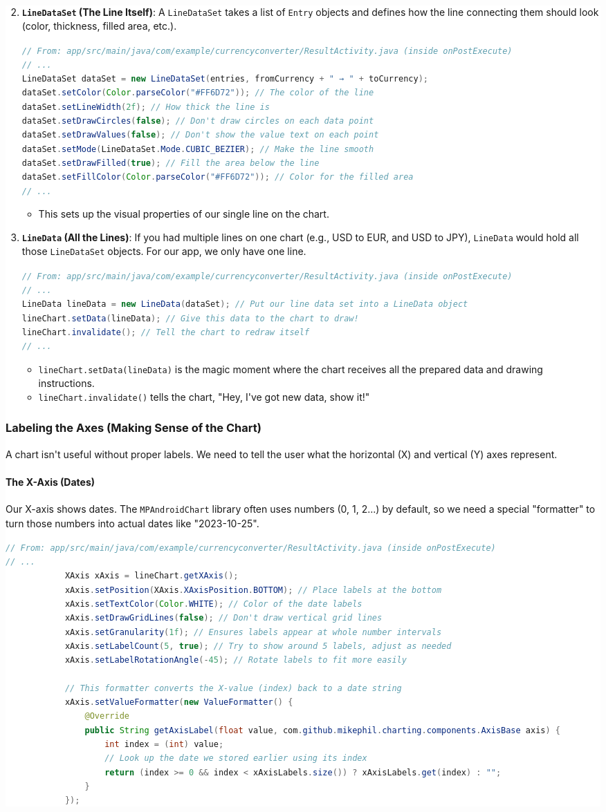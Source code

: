 2.  **`LineDataSet` (The Line Itself)**: A `LineDataSet` takes a list of `Entry` objects and defines how the line connecting them should look (color, thickness, filled area, etc.).

    ```java
    // From: app/src/main/java/com/example/currencyconverter/ResultActivity.java (inside onPostExecute)
    // ...
    LineDataSet dataSet = new LineDataSet(entries, fromCurrency + " → " + toCurrency);
    dataSet.setColor(Color.parseColor("#FF6D72")); // The color of the line
    dataSet.setLineWidth(2f); // How thick the line is
    dataSet.setDrawCircles(false); // Don't draw circles on each data point
    dataSet.setDrawValues(false); // Don't show the value text on each point
    dataSet.setMode(LineDataSet.Mode.CUBIC_BEZIER); // Make the line smooth
    dataSet.setDrawFilled(true); // Fill the area below the line
    dataSet.setFillColor(Color.parseColor("#FF6D72")); // Color for the filled area
    // ...
    ```
    *   This sets up the visual properties of our single line on the chart.

3.  **`LineData` (All the Lines)**: If you had multiple lines on one chart (e.g., USD to EUR, and USD to JPY), `LineData` would hold all those `LineDataSet` objects. For our app, we only have one line.

    ```java
    // From: app/src/main/java/com/example/currencyconverter/ResultActivity.java (inside onPostExecute)
    // ...
    LineData lineData = new LineData(dataSet); // Put our line data set into a LineData object
    lineChart.setData(lineData); // Give this data to the chart to draw!
    lineChart.invalidate(); // Tell the chart to redraw itself
    // ...
    ```
    *   `lineChart.setData(lineData)` is the magic moment where the chart receives all the prepared data and drawing instructions.
    *   `lineChart.invalidate()` tells the chart, "Hey, I've got new data, show it!"

### Labeling the Axes (Making Sense of the Chart)

A chart isn't useful without proper labels. We need to tell the user what the horizontal (X) and vertical (Y) axes represent.

#### The X-Axis (Dates)

Our X-axis shows dates. The `MPAndroidChart` library often uses numbers (0, 1, 2...) by default, so we need a special "formatter" to turn those numbers into actual dates like "2023-10-25".

```java
// From: app/src/main/java/com/example/currencyconverter/ResultActivity.java (inside onPostExecute)
// ...
            XAxis xAxis = lineChart.getXAxis();
            xAxis.setPosition(XAxis.XAxisPosition.BOTTOM); // Place labels at the bottom
            xAxis.setTextColor(Color.WHITE); // Color of the date labels
            xAxis.setDrawGridLines(false); // Don't draw vertical grid lines
            xAxis.setGranularity(1f); // Ensures labels appear at whole number intervals
            xAxis.setLabelCount(5, true); // Try to show around 5 labels, adjust as needed
            xAxis.setLabelRotationAngle(-45); // Rotate labels to fit more easily

            // This formatter converts the X-value (index) back to a date string
            xAxis.setValueFormatter(new ValueFormatter() {
                @Override
                public String getAxisLabel(float value, com.github.mikephil.charting.components.AxisBase axis) {
                    int index = (int) value;
                    // Look up the date we stored earlier using its index
                    return (index >= 0 && index < xAxisLabels.size()) ? xAxisLabels.get(index) : "";
                }
            });
```